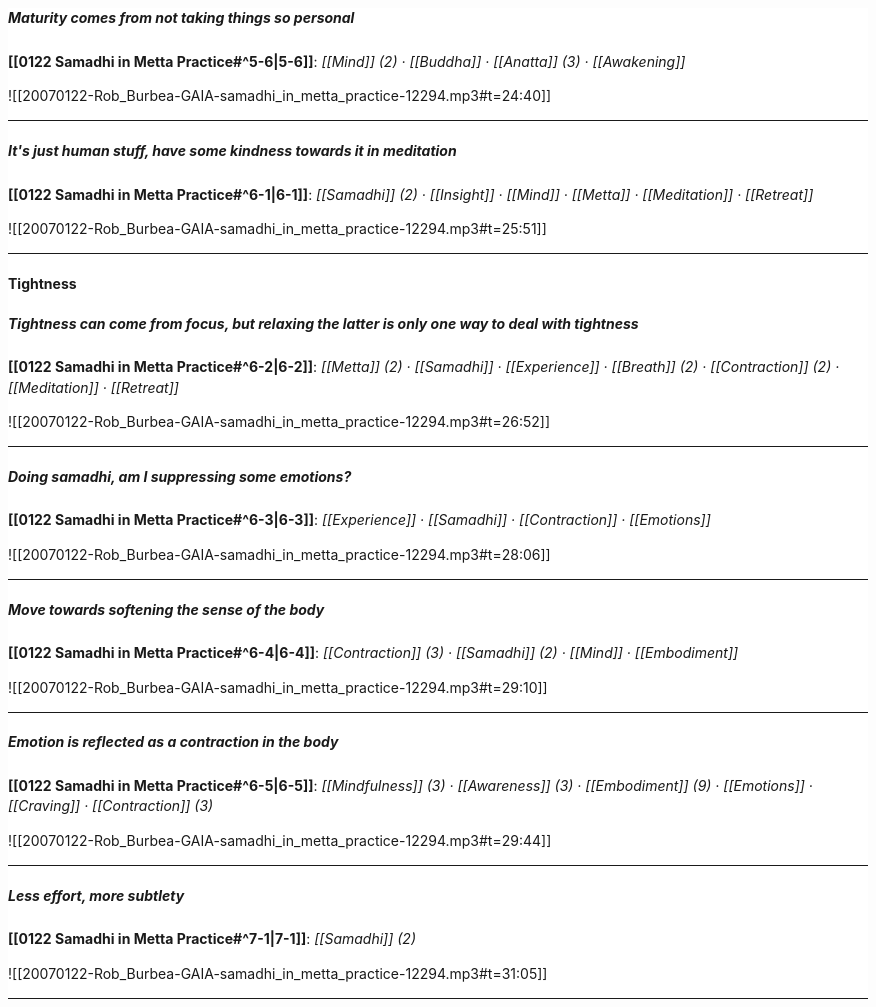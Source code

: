 ##### Maturity comes from not taking things so personal
<span class="counts">**[[0122 Samadhi in Metta Practice#^5-6|5-6]]**: _[[Mind]] (2) · [[Buddha]] · [[Anatta]] (3) · [[Awakening]]_</span>

![[20070122-Rob_Burbea-GAIA-samadhi_in_metta_practice-12294.mp3#t=24:40]]

---
##### It's just human stuff, have some kindness towards it in meditation
<span class="counts">**[[0122 Samadhi in Metta Practice#^6-1|6-1]]**: _[[Samadhi]] (2) · [[Insight]] · [[Mind]] · [[Metta]] · [[Meditation]] · [[Retreat]]_</span>

![[20070122-Rob_Burbea-GAIA-samadhi_in_metta_practice-12294.mp3#t=25:51]]

---
#### Tightness
##### Tightness can come from focus, but relaxing the latter is only one way to deal with tightness
<span class="counts">**[[0122 Samadhi in Metta Practice#^6-2|6-2]]**: _[[Metta]] (2) · [[Samadhi]] · [[Experience]] · [[Breath]] (2) · [[Contraction]] (2) · [[Meditation]] · [[Retreat]]_</span>

![[20070122-Rob_Burbea-GAIA-samadhi_in_metta_practice-12294.mp3#t=26:52]]

---
##### Doing samadhi, am I suppressing some emotions?
<span class="counts">**[[0122 Samadhi in Metta Practice#^6-3|6-3]]**: _[[Experience]] · [[Samadhi]] · [[Contraction]] · [[Emotions]]_</span>

![[20070122-Rob_Burbea-GAIA-samadhi_in_metta_practice-12294.mp3#t=28:06]]

---
##### Move towards softening the sense of the body
<span class="counts">**[[0122 Samadhi in Metta Practice#^6-4|6-4]]**: _[[Contraction]] (3) · [[Samadhi]] (2) · [[Mind]] · [[Embodiment]]_</span>

![[20070122-Rob_Burbea-GAIA-samadhi_in_metta_practice-12294.mp3#t=29:10]]

---
##### Emotion is reflected as a contraction in the body
<span class="counts">**[[0122 Samadhi in Metta Practice#^6-5|6-5]]**: _[[Mindfulness]] (3) · [[Awareness]] (3) · [[Embodiment]] (9) · [[Emotions]] · [[Craving]] · [[Contraction]] (3)_</span>

![[20070122-Rob_Burbea-GAIA-samadhi_in_metta_practice-12294.mp3#t=29:44]]

---
##### Less effort, more subtlety
<span class="counts">**[[0122 Samadhi in Metta Practice#^7-1|7-1]]**: _[[Samadhi]] (2)_</span>

![[20070122-Rob_Burbea-GAIA-samadhi_in_metta_practice-12294.mp3#t=31:05]]

---